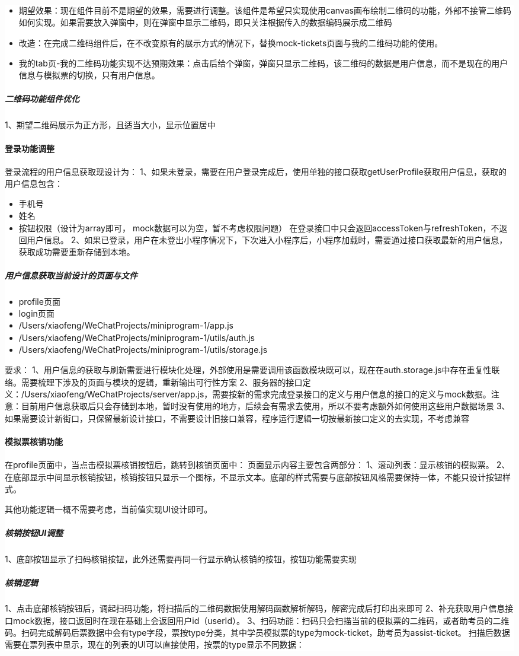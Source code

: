 - 期望效果：现在组件目前不是期望的效果，需要进行调整。该组件是希望只实现使用canvas画布绘制二维码的功能，外部不接管二维码如何实现。如果需要放入弹窗中，则在弹窗中显示二维码，即只关注根据传入的数据编码展示成二维码

- 改造：在完成二维码组件后，在不改变原有的展示方式的情况下，替换mock-tickets页面与我的二维码功能的使用。

- 我的tab页-我的二维码功能实现不达预期效果：点击后给个弹窗，弹窗只显示二维码，该二维码的数据是用户信息，而不是现在的用户信息与模拟票的切换，只有用户信息。

##### 二维码功能组件优化

1、期望二维码展示为正方形，且适当大小，显示位置居中

#### 登录功能调整

登录流程的用户信息获取现设计为：
1、如果未登录，需要在用户登录完成后，使用单独的接口获取getUserProfile获取用户信息，获取的用户信息包含：

- 手机号
- 姓名
- 按钮权限（设计为array即可， mock数据可以为空，暂不考虑权限问题）
在登录接口中只会返回accessToken与refreshToken，不返回用户信息。
2、如果已登录，用户在未登出小程序情况下，下次进入小程序后，小程序加载时，需要通过接口获取最新的用户信息，获取成功需要重新存储到本地。

##### 用户信息获取当前设计的页面与文件

- profile页面
- login页面
- /Users/xiaofeng/WeChatProjects/miniprogram-1/app.js
- /Users/xiaofeng/WeChatProjects/miniprogram-1/utils/auth.js
- /Users/xiaofeng/WeChatProjects/miniprogram-1/utils/storage.js

要求：
1、用户信息的获取与刷新需要进行模块化处理，外部使用是需要调用该函数模块既可以，现在在auth.storage.js中存在重复性联络。需要梳理下涉及的页面与模块的逻辑，重新输出可行性方案
2、服务器的接口定义：/Users/xiaofeng/WeChatProjects/server/app.js，需要按新的需求完成登录接口的定义与用户信息的接口的定义与mock数据。注意：目前用户信息获取后只会存储到本地，暂时没有使用的地方，后续会有需求去使用，所以不要考虑额外如何使用这些用户数据场景
3、如果需要设计新街口，只保留最新设计接口，不需要设计旧接口兼容，程序运行逻辑一切按最新接口定义的去实现，不考虑兼容

#### 模拟票核销功能

在profile页面中，当点击模拟票核销按钮后，跳转到核销页面中：
页面显示内容主要包含两部分：
1、滚动列表：显示核销的模拟票。
2、在底部显示中间显示核销按钮，核销按钮只显示一个图标，不显示文本。底部的样式需要与底部按钮风格需要保持一体，不能只设计按钮样式。

其他功能逻辑一概不需要考虑，当前值实现UI设计即可。

##### 核销按钮UI调整

1、底部按钮显示了扫码核销按钮，此外还需要再同一行显示确认核销的按钮，按钮功能需要实现

##### 核销逻辑

1、点击底部核销按钮后，调起扫码功能，将扫描后的二维码数据使用解码函数解析解码，解密完成后打印出来即可
2、补充获取用户信息接口mock数据，接口返回时在现在基础上会返回用户id（userId）。
3、扫码功能：扫码只会扫描当前的模拟票的二维码，或者助考员的二维码。扫码完成解码后票数据中会有type字段，票按type分类，其中学员模拟票的type为mock-ticket，助考员为assist-ticket。
扫描后数据需要在票列表中显示，现在的列表的UI可以直接使用，按票的type显示不同数据：
